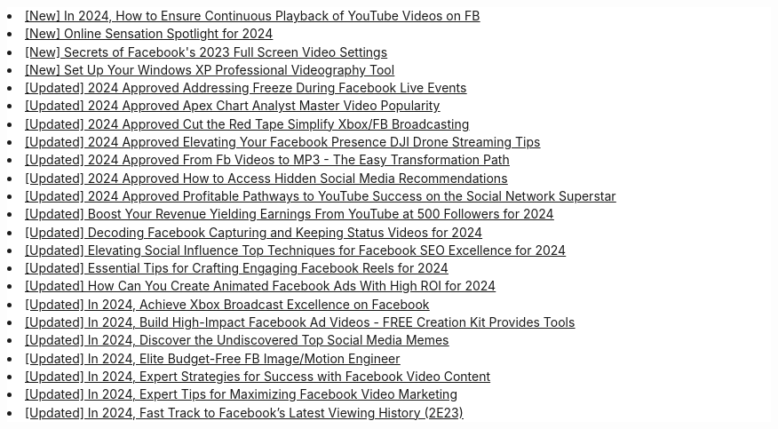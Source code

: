 <li><a href="https://facebook-clips.techidaily.com/new-in-2024-how-to-ensure-continuous-playback-of-youtube-videos-on-fb/"><u>[New] In 2024, How to Ensure Continuous Playback of YouTube Videos on FB</u></a></li>
<li><a href="https://twitter-clips.techidaily.com/new-online-sensation-spotlight-for-2024/"><u>[New] Online Sensation Spotlight for 2024</u></a></li>
<li><a href="https://facebook-video-files.techidaily.com/new-secrets-of-facebooks-2023-full-screen-video-settings/"><u>[New] Secrets of Facebook's 2023 Full Screen Video Settings</u></a></li>
<li><a href="https://extra-guidance.techidaily.com/new-set-up-your-windows-xp-professional-videography-tool/"><u>[New] Set Up Your Windows XP Professional Videography Tool</u></a></li>
<li><a href="https://facebook-clips.techidaily.com/updated-2024-approved-addressing-freeze-during-facebook-live-events/"><u>[Updated] 2024 Approved  Addressing Freeze During Facebook Live Events</u></a></li>
<li><a href="https://facebook-record-videos.techidaily.com/updated-2024-approved-apex-chart-analyst-master-video-popularity/"><u>[Updated] 2024 Approved  Apex Chart Analyst  Master Video Popularity</u></a></li>
<li><a href="https://facebook-clips.techidaily.com/updated-2024-approved-cut-the-red-tape-simplify-xboxfb-broadcasting/"><u>[Updated] 2024 Approved  Cut the Red Tape  Simplify Xbox/FB Broadcasting</u></a></li>
<li><a href="https://facebook-clips.techidaily.com/updated-2024-approved-elevating-your-facebook-presence-dji-drone-streaming-tips/"><u>[Updated] 2024 Approved  Elevating Your Facebook Presence  DJI Drone Streaming Tips</u></a></li>
<li><a href="https://facebook-clips.techidaily.com/updated-2024-approved-from-fb-videos-to-mp3-the-easy-transformation-path/"><u>[Updated] 2024 Approved  From Fb Videos to MP3 - The Easy Transformation Path</u></a></li>
<li><a href="https://facebook-clips.techidaily.com/updated-2024-approved-how-to-access-hidden-social-media-recommendations/"><u>[Updated] 2024 Approved  How to Access Hidden Social Media Recommendations</u></a></li>
<li><a href="https://facebook-video-content.techidaily.com/updated-2024-approved-profitable-pathways-to-youtube-success-on-the-social-network-superstar/"><u>[Updated] 2024 Approved  Profitable Pathways to YouTube Success on the Social Network Superstar</u></a></li>
<li><a href="https://facebook-record-videos.techidaily.com/updated-boost-your-revenue-yielding-earnings-from-youtube-at-500-followers-for-2024/"><u>[Updated] Boost Your Revenue  Yielding Earnings From YouTube at 500 Followers for 2024</u></a></li>
<li><a href="https://facebook-clips.techidaily.com/updated-decoding-facebook-capturing-and-keeping-status-videos-for-2024/"><u>[Updated] Decoding Facebook  Capturing and Keeping Status Videos for 2024</u></a></li>
<li><a href="https://facebook-clips.techidaily.com/updated-elevating-social-influence-top-techniques-for-facebook-seo-excellence-for-2024/"><u>[Updated] Elevating Social Influence  Top Techniques for Facebook SEO Excellence for 2024</u></a></li>
<li><a href="https://facebook-clips.techidaily.com/updated-essential-tips-for-crafting-engaging-facebook-reels-for-2024/"><u>[Updated] Essential Tips for Crafting Engaging Facebook Reels for 2024</u></a></li>
<li><a href="https://facebook-clips.techidaily.com/updated-how-can-you-create-animated-facebook-ads-with-high-roi-for-2024/"><u>[Updated] How Can You Create Animated Facebook Ads With High ROI for 2024</u></a></li>
<li><a href="https://facebook-clips.techidaily.com/updated-in-2024-achieve-xbox-broadcast-excellence-on-facebook/"><u>[Updated] In 2024, Achieve Xbox Broadcast Excellence on Facebook</u></a></li>
<li><a href="https://facebook-clips.techidaily.com/updated-in-2024-build-high-impact-facebook-ad-videos-free-creation-kit-provides-tools/"><u>[Updated] In 2024, Build High-Impact Facebook Ad Videos - FREE Creation Kit Provides Tools</u></a></li>
<li><a href="https://facebook-clips.techidaily.com/updated-in-2024-discover-the-undiscovered-top-social-media-memes/"><u>[Updated] In 2024, Discover the Undiscovered  Top Social Media Memes</u></a></li>
<li><a href="https://facebook-clips.techidaily.com/updated-in-2024-elite-budget-free-fb-imagemotion-engineer/"><u>[Updated] In 2024, Elite Budget-Free FB Image/Motion Engineer</u></a></li>
<li><a href="https://facebook-clips.techidaily.com/updated-in-2024-expert-strategies-for-success-with-facebook-video-content/"><u>[Updated] In 2024, Expert Strategies for Success with Facebook Video Content</u></a></li>
<li><a href="https://facebook-clips.techidaily.com/updated-in-2024-expert-tips-for-maximizing-facebook-video-marketing/"><u>[Updated] In 2024, Expert Tips for Maximizing Facebook Video Marketing</u></a></li>
<li><a href="https://facebook-clips.techidaily.com/updated-in-2024-fast-track-to-facebooks-latest-viewing-history-2e23/"><u>[Updated] In 2024, Fast Track to Facebook’s Latest Viewing History (2E23)</u></a></li>